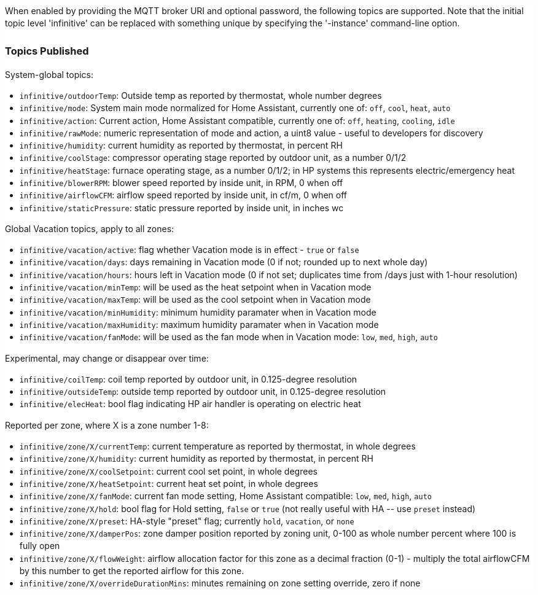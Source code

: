 When enabled by providing the MQTT broker URI and optional password, the following topics are supported.  Note that
the initial topic level 'infinitive' can be replaced with something unique by specifying the '-instance'
command-line option.

### Topics Published

System-global topics:
* `infinitive/outdoorTemp`: Outside temp as reported by thermostat, whole number degrees
* `infinitive/mode`: System main mode normalized for Home Assistant, currently one of: `off`, `cool`, `heat`, `auto`
* `infinitive/action`: Current action, Home Assistant compatible, currently one of: `off`, `heating`, `cooling`, `idle`
* `infinitive/rawMode`: numeric representation of mode and action, a uint8 value - useful to developers for discovery
* `infinitive/humidity`: current humidity as reported by thermostat, in percent RH
* `infinitive/coolStage`: compressor operating stage reported by outdoor unit, as a number 0/1/2
* `infinitive/heatStage`: furnace operating stage, as a number 0/1/2; in HP systems this represents electric/emergency heat
* `infinitive/blowerRPM`: blower speed reported by inside unit, in RPM, 0 when off
* `infinitive/airflowCFM`: airflow speed reported by inside unit, in cf/m, 0 when off
* `infinitive/staticPressure`: static pressure reported by inside unit, in inches wc

Global Vacation topics, apply to all zones:
* `infinitive/vacation/active`: flag whether Vacation mode is in effect - `true` or `false`
* `infinitive/vacation/days`: days remaining in Vacation mode (0 if not; rounded up to next whole day)
* `infinitive/vacation/hours`: hours left in Vacation mode (0 if not set; duplicates time from /days just with 1-hour resolution)
* `infinitive/vacation/minTemp`: will be used as the heat setpoint when in Vacation mode
* `infinitive/vacation/maxTemp`: will be used as the cool setpoint when in Vacation mode
* `infinitive/vacation/minHumidity`: minimum humidity paramater when in Vacation mode
* `infinitive/vacation/maxHumidity`: maximum humidity paramater when in Vacation mode
* `infinitive/vacation/fanMode`: will be used as the fan mode when in Vacation mode: `low`, `med`, `high`, `auto`

Experimental, may change or disappear over time:
* `infinitive/coilTemp`: coil temp reported by outdoor unit, in 0.125-degree resolution
* `infinitive/outsideTemp`: outside temp reported by outdoor unit, in 0.125-degree resolution
* `infinitive/elecHeat`: bool flag indicating HP air handler is operating on electric heat

Reported per zone, where X is a zone number 1-8:
* `infinitive/zone/X/currentTemp`: current temperature as reported by thermostat, in whole degrees
* `infinitive/zone/X/humidity`: current humidity as reported by thermostat, in percent RH
* `infinitive/zone/X/coolSetpoint`: current cool set point, in whole degrees
* `infinitive/zone/X/heatSetpoint`: current heat set point, in whole degrees
* `infinitive/zone/X/fanMode`: current fan mode setting, Home Assistant compatible: `low`, `med`, `high`, `auto`
* `infinitive/zone/X/hold`: bool flag for Hold setting, `false` or `true` (not really useful with HA -- use `preset` instead)
* `infinitive/zone/X/preset`: HA-style "preset" flag; currently `hold`, `vacation`, or `none`
* `infinitive/zone/X/damperPos`: zone damper position reported by zoning unit, 0-100 as whole number percent where 100 is fully open
* `infinitive/zone/X/flowWeight`: airflow allocation factor for this zone as a decimal fraction (0-1) - multiply the total airflowCFM
  by this number to get the reported airflow for this zone.
* `infinitive/zone/X/overrideDurationMins`: minutes remaining on zone setting override, zero if none
